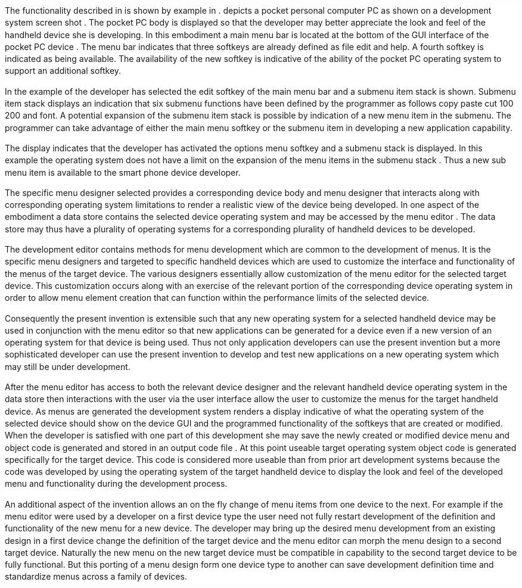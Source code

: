 The functionality described in is shown by example in . depicts a pocket personal computer PC as shown on a development system screen shot . The pocket PC body is displayed so that the developer may better appreciate the look and feel of the handheld device she is developing. In this embodiment a main menu bar is located at the bottom of the GUI interface of the pocket PC device . The menu bar indicates that three softkeys are already defined as file edit and help. A fourth softkey is indicated as being available. The availability of the new softkey is indicative of the ability of the pocket PC operating system to support an additional softkey.

In the example of the developer has selected the edit softkey of the main menu bar and a submenu item stack is shown. Submenu item stack displays an indication that six submenu functions have been defined by the programmer as follows copy paste cut 100 200 and font. A potential expansion of the submenu item stack is possible by indication of a new menu item in the submenu. The programmer can take advantage of either the main menu softkey or the submenu item in developing a new application capability.

The display indicates that the developer has activated the options menu softkey and a submenu stack is displayed. In this example the operating system does not have a limit on the expansion of the menu items in the submenu stack . Thus a new sub menu item is available to the smart phone device developer.

The specific menu designer selected provides a corresponding device body and menu designer that interacts along with corresponding operating system limitations to render a realistic view of the device being developed. In one aspect of the embodiment a data store contains the selected device operating system and may be accessed by the menu editor . The data store may thus have a plurality of operating systems for a corresponding plurality of handheld devices to be developed.

The development editor contains methods for menu development which are common to the development of menus. It is the specific menu designers and targeted to specific handheld devices which are used to customize the interface and functionality of the menus of the target device. The various designers essentially allow customization of the menu editor for the selected target device. This customization occurs along with an exercise of the relevant portion of the corresponding device operating system in order to allow menu element creation that can function within the performance limits of the selected device.

Consequently the present invention is extensible such that any new operating system for a selected handheld device may be used in conjunction with the menu editor so that new applications can be generated for a device even if a new version of an operating system for that device is being used. Thus not only application developers can use the present invention but a more sophisticated developer can use the present invention to develop and test new applications on a new operating system which may still be under development.

After the menu editor has access to both the relevant device designer and the relevant handheld device operating system in the data store then interactions with the user via the user interface allow the user to customize the menus for the target handheld device. As menus are generated the development system renders a display indicative of what the operating system of the selected device should show on the device GUI and the programmed functionality of the softkeys that are created or modified. When the developer is satisfied with one part of this development she may save the newly created or modified device menu and object code is generated and stored in an output code file . At this point useable target operating system object code is generated specifically for the target device. This code is considered more useable than from prior art development systems because the code was developed by using the operating system of the target handheld device to display the look and feel of the developed menu and functionality during the development process.

An additional aspect of the invention allows an on the fly change of menu items from one device to the next. For example if the menu editor were used by a developer on a first device type the user need not fully restart development of the definition and functionality of the new menu for a new device. The developer may bring up the desired menu development from an existing design in a first device change the definition of the target device and the menu editor can morph the menu design to a second target device. Naturally the new menu on the new target device must be compatible in capability to the second target device to be fully functional. But this porting of a menu design form one device type to another can save development definition time and standardize menus across a family of devices.
